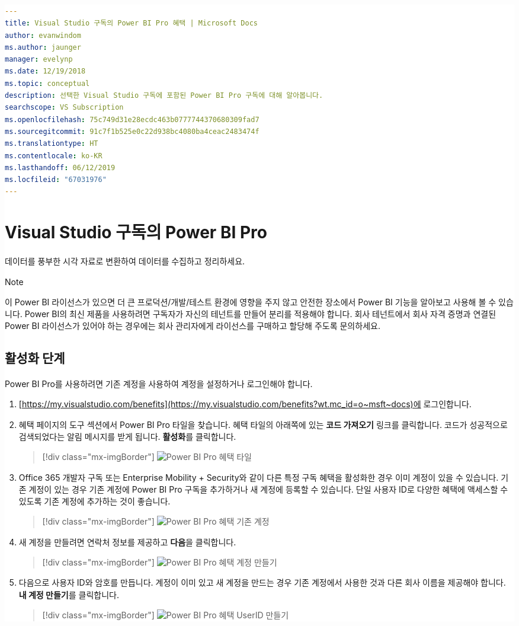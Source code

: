 ```yaml
---
title: Visual Studio 구독의 Power BI Pro 혜택 | Microsoft Docs
author: evanwindom
ms.author: jaunger
manager: evelynp
ms.date: 12/19/2018
ms.topic: conceptual
description: 선택한 Visual Studio 구독에 포함된 Power BI Pro 구독에 대해 알아봅니다.
searchscope: VS Subscription
ms.openlocfilehash: 75c749d31e28ecdc463b0777744370680309fad7
ms.sourcegitcommit: 91c7f1b525e0c22d938bc4080ba4ceac2483474f
ms.translationtype: HT
ms.contentlocale: ko-KR
ms.lasthandoff: 06/12/2019
ms.locfileid: "67031976"
---
```

# <a name="power-bi-pro-in-visual-studio-subscriptions"></a>Visual Studio 구독의 Power BI Pro

데이터를 풍부한 시각 자료로 변환하여 데이터를 수집하고 정리하세요.

> [!Note]
> 이 Power BI 라이선스가 있으면 더 큰 프로덕션/개발/테스트 환경에 영향을 주지 않고 안전한 장소에서 Power BI 기능을 알아보고 사용해 볼 수 있습니다.  Power BI의 최신 제품을 사용하려면 구독자가 자신의 테넌트를 만들어 분리를 적용해야 합니다. 회사 테넌트에서 회사 자격 증명과 연결된 Power BI 라이선스가 있어야 하는 경우에는 회사 관리자에게 라이선스를 구매하고 할당해 주도록 문의하세요.

## <a name="activation-steps"></a>활성화 단계
Power BI Pro를 사용하려면 기존 계정을 사용하여 계정을 설정하거나 로그인해야 합니다.
1. [https://my.visualstudio.com/benefits](https://my.visualstudio.com/benefits?wt.mc_id=o~msft~docs)에 로그인합니다.

2. 혜택 페이지의 도구 섹션에서 Power BI Pro 타일을 찾습니다. 혜택 타일의 아래쪽에 있는 **코드 가져오기** 링크를 클릭합니다.   코드가 성공적으로 검색되었다는 알림 메시지를 받게 됩니다.  **활성화**를 클릭합니다.
   > [!div class="mx-imgBorder"]
   > ![Power BI Pro 혜택 타일](_img/vs-pbi/vs-pbi-tile.png)

3. Office 365 개발자 구독 또는 Enterprise Mobility + Security와 같이 다른 특정 구독 혜택을 활성화한 경우 이미 계정이 있을 수 있습니다.  기존 계정이 있는 경우 기존 계정에 Power BI Pro 구독을 추가하거나 새 계정에 등록할 수 있습니다.  단일 사용자 ID로 다양한 혜택에 액세스할 수 있도록 기존 계정에 추가하는 것이 좋습니다.
   > [!div class="mx-imgBorder"]
   > ![Power BI Pro 혜택 기존 계정](_img/vs-pbi/vs-pbi-existing-account.png)

4. 새 계정을 만들려면 연락처 정보를 제공하고 **다음**을 클릭합니다.
   > [!div class="mx-imgBorder"]
   > ![Power BI Pro 혜택 계정 만들기](_img/vs-pbi/vs-pbi-create-account-cropped.png)

5. 다음으로 사용자 ID와 암호를 만듭니다.  계정이 이미 있고 새 계정을 만드는 경우 기존 계정에서 사용한 것과 다른 회사 이름을 제공해야 합니다.  **내 계정 만들기**를 클릭합니다.
   > [!div class="mx-imgBorder"]
   > ![Power BI Pro 혜택 UserID 만들기](_img/vs-pbi/vs-pbi-create-user-id-cropped.png)
